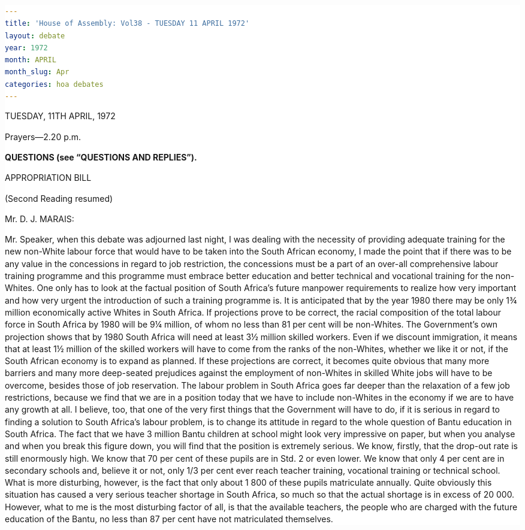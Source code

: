 ```yaml
---
title: 'House of Assembly: Vol38 - TUESDAY 11 APRIL 1972'
layout: debate
year: 1972
month: APRIL
month_slug: Apr
categories: hoa debates
---
```


<debateSection name="#opening">

<heading><span class="col_4575-4576" refersTo="page_0751"/>TUESDAY, 11TH APRIL, 1972</heading>

<prayers>

<narrative>Prayers&#x2014;<recordedTime time="1972-04-11T14:20:00">2.20 p.m.</recordedTime></narrative>

</prayers>

</debateSection>

<p><b>QUESTIONS (see &#x201C;QUESTIONS AND REPLIES&#x201D;).</b></p>

<debateSection name="#appropriation_bill">

<heading>APPROPRIATION BILL</heading>

<summary>(Second Reading resumed)</summary>

<speech by="#marais">

<from>Mr. <person refersTo="hansard_za">D. J. MARAIS</person>:</from>

<p>Mr. Speaker, when this debate was adjourned last night, I was dealing with the necessity of providing adequate training for the new non-White labour force that would have to be taken into the South African economy, I made the point that if there was to be any value in the concessions in regard to job restriction, the concessions must be a part of an over-all comprehensive labour training programme and this programme must embrace better education and better technical and vocational training for the non-Whites. One only has to look at the factual position of South Africa&#x2019;s future manpower requirements to realize how very important and how very urgent the introduction of such a training programme is. It is anticipated that by the year 1980 there may be only 1&#x00BE; million economically active Whites in South Africa. If projections prove to be correct, the racial composition of the total labour force in South Africa by 1980 will be 9&#x00BC; million, of whom no less than 81 per cent will be non-Whites. The Government&#x2019;s own projection shows that by 1980 South Africa will need at least 3&#x00BD; million skilled workers. Even if we discount immigration, it means that at least 1&#x00BD; million of the skilled workers will have to come from the ranks of the non-Whites, whether we like it or not, if the South African economy is to expand as planned. If these projections are correct, it becomes quite obvious that many more barriers and many more deep-seated prejudices against the employment of non-Whites in skilled White jobs will have to be overcome, besides those of job reservation. The labour problem in South Africa goes far deeper than the relaxation of a few job restrictions, because we find that we are in a position today that we have to include non-Whites in the economy if we are to have any growth at all. I believe, too, that one of the very first things that the Government will have to do, if it is serious in regard to finding a solution to South Africa&#x2019;s labour problem, is to change its attitude in regard to the whole question of Bantu education in South Africa. The fact that we have 3 million Bantu children at school might look very impressive on paper, but when you analyse and when you break this figure down, you will find that the position is extremely serious. We know, firstly, that the drop-out rate is still enormously high. We know that 70 per cent of these pupils are in Std. 2 or even lower. We know that only 4 per cent are in secondary schools and, believe it or not, only 1/3 per cent ever reach teacher training, vocational training or technical school. What is more disturbing, however, is the fact that only about 1 800 of these pupils matriculate annually. Quite obviously this situation has caused a very serious teacher shortage in South Africa, so much so that the actual shortage is in excess of 20 000. However, what to me is the most disturbing factor of all, is that the available teachers, the people who are charged with the future education of the Bantu, no less than 87 per cent have not matriculated themselves.</p>
